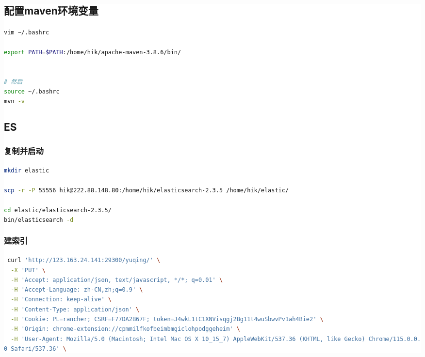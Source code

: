 

## 配置maven环境变量

```bash
vim ~/.bashrc

export PATH=$PATH:/home/hik/apache-maven-3.8.6/bin/


# 然后
source ~/.bashrc
mvn -v
```



## ES

### 复制并启动

```bash
mkdir elastic

scp -r -P 55556 hik@222.88.148.80:/home/hik/elasticsearch-2.3.5 /home/hik/elastic/

cd elastic/elasticsearch-2.3.5/
bin/elasticsearch -d
```



### 建索引

```bash
 curl 'http://123.163.24.141:29300/yuqing/' \
  -X 'PUT' \
  -H 'Accept: application/json, text/javascript, */*; q=0.01' \
  -H 'Accept-Language: zh-CN,zh;q=0.9' \
  -H 'Connection: keep-alive' \
  -H 'Content-Type: application/json' \
  -H 'Cookie: PL=rancher; CSRF=F77DA2B67F; token=J4wkL1tC1XNVisqgj2Bg11t4wuSbwvPv1ah4Bie2' \
  -H 'Origin: chrome-extension://cpmmilfkofbeimbmgiclohpodggeheim' \
  -H 'User-Agent: Mozilla/5.0 (Macintosh; Intel Mac OS X 10_15_7) AppleWebKit/537.36 (KHTML, like Gecko) Chrome/115.0.0.0 Safari/537.36' \
```
